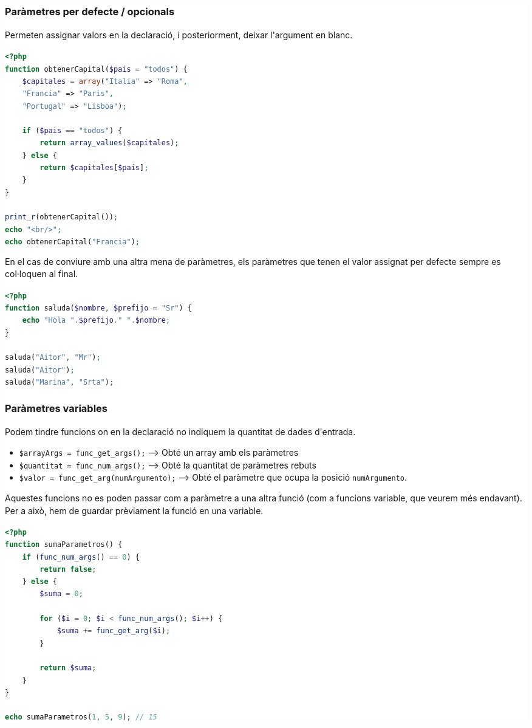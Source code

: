 ### Paràmetres per defecte / opcionals

Permeten assignar valors en la declaració, i posteriorment, deixar l'argument en blanc.

``` php
<?php
function obtenerCapital($pais = "todos") {
    $capitales = array("Italia" => "Roma",
    "Francia" => "Paris",
    "Portugal" => "Lisboa");

    if ($pais == "todos") {
        return array_values($capitales);
    } else {
        return $capitales[$pais];
    }
}

print_r(obtenerCapital());
echo "<br/>";
echo obtenerCapital("Francia");
```

En el cas de conviure amb una altra mena de paràmetres, els paràmetres que tenen el valor assignat per defecte sempre es col·loquen al final.

``` php
<?php
function saluda($nombre, $prefijo = "Sr") {
    echo "Hola ".$prefijo." ".$nombre;
}

saluda("Aitor", "Mr");
saluda("Aitor");
saluda("Marina", "Srta");
```

### Paràmetres variables

Podem tindre funcions on en la declaració no indiquem la quantitat de dades d'entrada.

* `$arrayArgs = func_get_args();` --> Obté un array amb els paràmetres
* `$quantitat = func_num_args();` --> Obté la quantitat de paràmetres rebuts
* `$valor = func_get_arg(numArgumento);` --> Obté el paràmetre que ocupa la posició `numArgumento`.

Aquestes funcions no es poden passar com a paràmetre a una altra funció (com a funcions variable, que veurem més endavant). Per a això, hem de guardar prèviament la funció en una variable.

``` php
<?php
function sumaParametros() {
    if (func_num_args() == 0) {
        return false;
    } else {
        $suma = 0;

        for ($i = 0; $i < func_num_args(); $i++) {
            $suma += func_get_arg($i);
        }

        return $suma;
    }
}

echo sumaParametros(1, 5, 9); // 15

```
